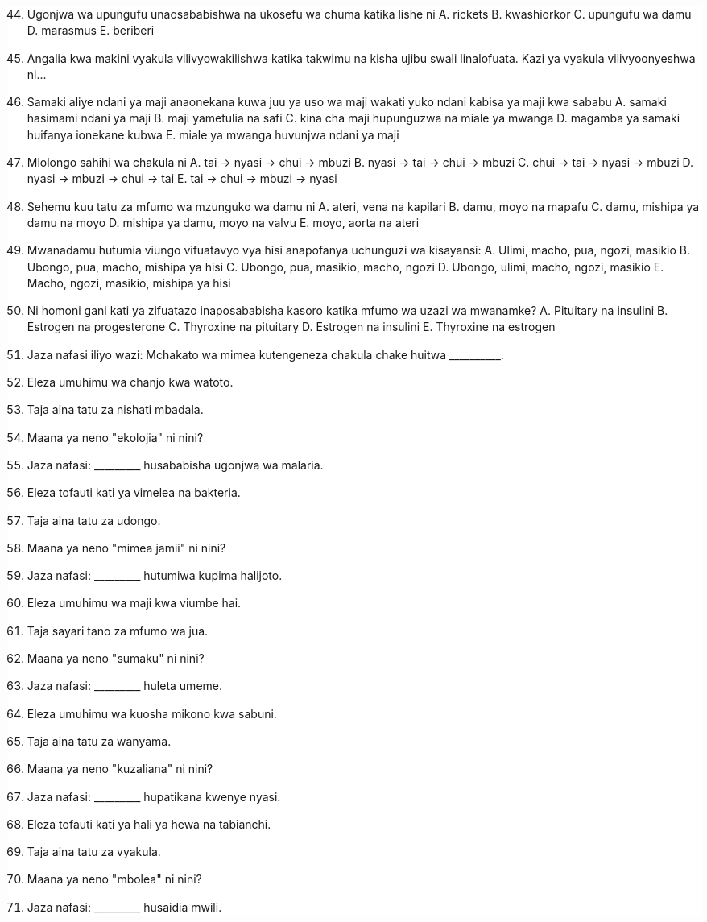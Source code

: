 44. Ugonjwa wa upungufu unaosababishwa na ukosefu wa chuma katika lishe ni
    A. rickets
    B. kwashiorkor
    C. upungufu wa damu
    D. marasmus
    E. beriberi

45. Angalia kwa makini vyakula vilivyowakilishwa katika takwimu na kisha ujibu swali linalofuata. Kazi ya vyakula vilivyoonyeshwa ni...

46. Samaki aliye ndani ya maji anaonekana kuwa juu ya uso wa maji wakati yuko ndani kabisa ya maji kwa sababu
    A. samaki hasimami ndani ya maji
    B. maji yametulia na safi
    C. kina cha maji hupunguzwa na miale ya mwanga
    D. magamba ya samaki huifanya ionekane kubwa
    E. miale ya mwanga huvunjwa ndani ya maji

47. Mlolongo sahihi wa chakula ni
    A. tai → nyasi → chui → mbuzi
    B. nyasi → tai → chui → mbuzi
    C. chui → tai → nyasi → mbuzi
    D. nyasi → mbuzi → chui → tai
    E. tai → chui → mbuzi → nyasi

48. Sehemu kuu tatu za mfumo wa mzunguko wa damu ni
    A. ateri, vena na kapilari
    B. damu, moyo na mapafu
    C. damu, mishipa ya damu na moyo
    D. mishipa ya damu, moyo na valvu
    E. moyo, aorta na ateri

49. Mwanadamu hutumia viungo vifuatavyo vya hisi anapofanya uchunguzi wa kisayansi:
    A. Ulimi, macho, pua, ngozi, masikio
    B. Ubongo, pua, macho, mishipa ya hisi
    C. Ubongo, pua, masikio, macho, ngozi
    D. Ubongo, ulimi, macho, ngozi, masikio
    E. Macho, ngozi, masikio, mishipa ya hisi

50. Ni homoni gani kati ya zifuatazo inaposababisha kasoro katika mfumo wa uzazi wa mwanamke?
    A. Pituitary na insulini
    B. Estrogen na progesterone
    C. Thyroxine na pituitary
    D. Estrogen na insulini
    E. Thyroxine na estrogen

51.  Jaza nafasi iliyo wazi: Mchakato wa mimea kutengeneza chakula chake huitwa __________.
52.  Eleza umuhimu wa chanjo kwa watoto.
53.  Taja aina tatu za nishati mbadala.
54.  Maana ya neno "ekolojia" ni nini?
55.  Jaza nafasi: _________ husababisha ugonjwa wa malaria.
56.  Eleza tofauti kati ya vimelea na bakteria.
57.  Taja aina tatu za udongo.
58.  Maana ya neno "mimea jamii" ni nini?
59.  Jaza nafasi: _________ hutumiwa kupima halijoto.
60. Eleza umuhimu wa maji kwa viumbe hai.
61. Taja sayari tano za mfumo wa jua.
62. Maana ya neno "sumaku" ni nini?
63. Jaza nafasi: _________ huleta umeme.
64. Eleza umuhimu wa kuosha mikono kwa sabuni.
65. Taja aina tatu za wanyama.
66. Maana ya neno "kuzaliana" ni nini?
67. Jaza nafasi: _________ hupatikana kwenye nyasi.
68. Eleza tofauti kati ya hali ya hewa na tabianchi.
69. Taja aina tatu za vyakula.
70. Maana ya neno "mbolea" ni nini?
71. Jaza nafasi: _________ husaidia mwili.